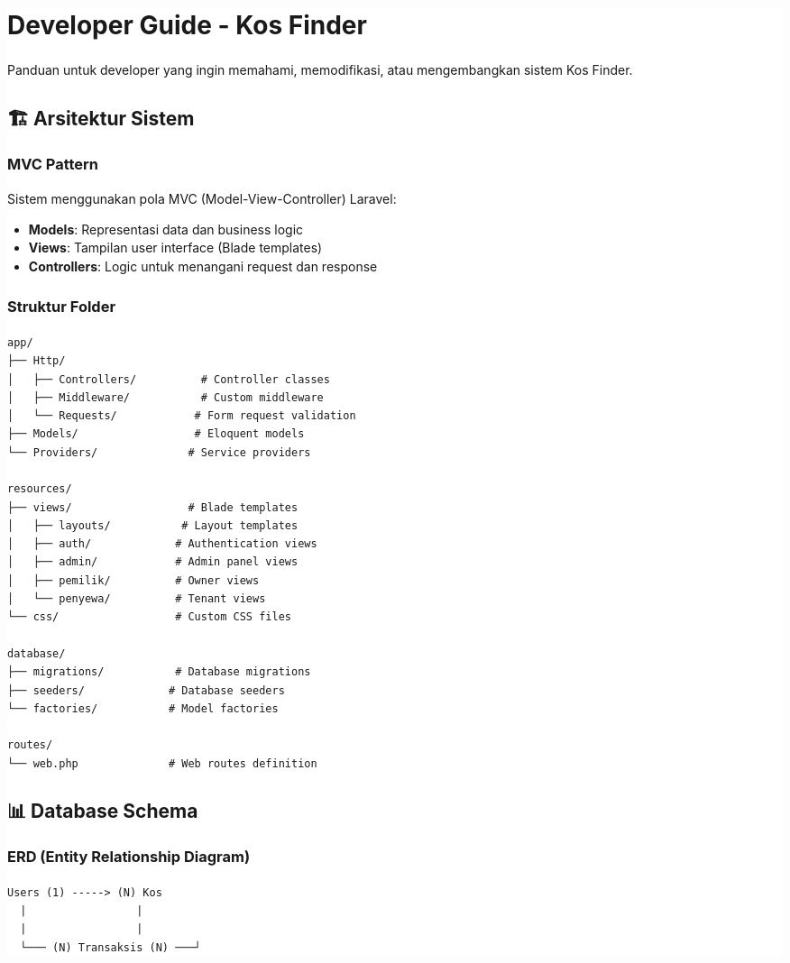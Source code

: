 # Developer Guide - Kos Finder

Panduan untuk developer yang ingin memahami, memodifikasi, atau mengembangkan sistem Kos Finder.

## 🏗️ Arsitektur Sistem

### MVC Pattern
Sistem menggunakan pola MVC (Model-View-Controller) Laravel:
- **Models**: Representasi data dan business logic
- **Views**: Tampilan user interface (Blade templates)
- **Controllers**: Logic untuk menangani request dan response

### Struktur Folder
```
app/
├── Http/
│   ├── Controllers/          # Controller classes
│   ├── Middleware/           # Custom middleware
│   └── Requests/            # Form request validation
├── Models/                  # Eloquent models
└── Providers/              # Service providers

resources/
├── views/                  # Blade templates
│   ├── layouts/           # Layout templates
│   ├── auth/             # Authentication views
│   ├── admin/            # Admin panel views
│   ├── pemilik/          # Owner views
│   └── penyewa/          # Tenant views
└── css/                  # Custom CSS files

database/
├── migrations/           # Database migrations
├── seeders/             # Database seeders
└── factories/           # Model factories

routes/
└── web.php              # Web routes definition
```

## 📊 Database Schema

### ERD (Entity Relationship Diagram)
```
Users (1) -----> (N) Kos
  |                 |
  |                 |
  └─── (N) Transaksis (N) ───┘
```
